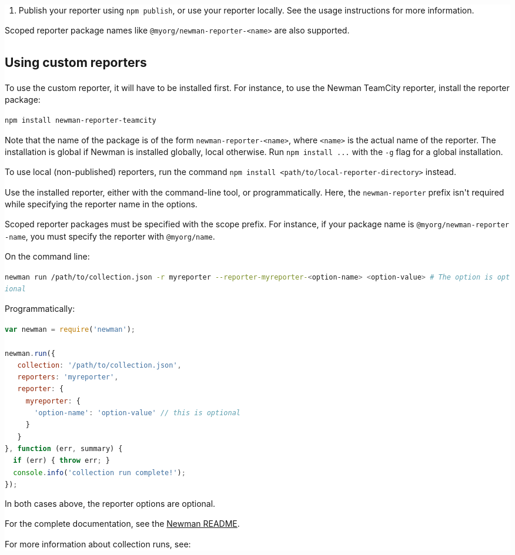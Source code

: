 1. Publish your reporter using `npm publish`, or use your reporter locally. See the usage instructions for more information.

Scoped reporter package names like `@myorg/newman-reporter-<name>` are also supported.

## Using custom reporters

To use the custom reporter, it will have to be installed first. For instance, to use the Newman TeamCity reporter, install the reporter package:

```bash
npm install newman-reporter-teamcity
```

Note that the name of the package is of the form `newman-reporter-<name>`, where `<name>` is the actual name of the reporter. The installation is global if Newman is installed globally, local otherwise. Run `npm install ...` with the `-g` flag for a global installation.

To use local (non-published) reporters, run the command `npm install <path/to/local-reporter-directory>` instead.

Use the installed reporter, either with the command-line tool, or programmatically. Here, the `newman-reporter` prefix isn't required while specifying the reporter name in the options.

Scoped reporter packages must be specified with the scope prefix. For instance, if your package name is `@myorg/newman-reporter-name`, you must specify the reporter with `@myorg/name`.

On the command line:

```bash
newman run /path/to/collection.json -r myreporter --reporter-myreporter-<option-name> <option-value> # The option is optional
```

Programmatically:

```js
var newman = require('newman');

newman.run({
   collection: '/path/to/collection.json',
   reporters: 'myreporter',
   reporter: {
     myreporter: {
       'option-name': 'option-value' // this is optional
     }
   }
}, function (err, summary) {
  if (err) { throw err; }
  console.info('collection run complete!');
});
```

In both cases above, the reporter options are optional.

For the complete documentation, see the [Newman README](https://github.com/postmanlabs/newman).

For more information about collection runs, see:
